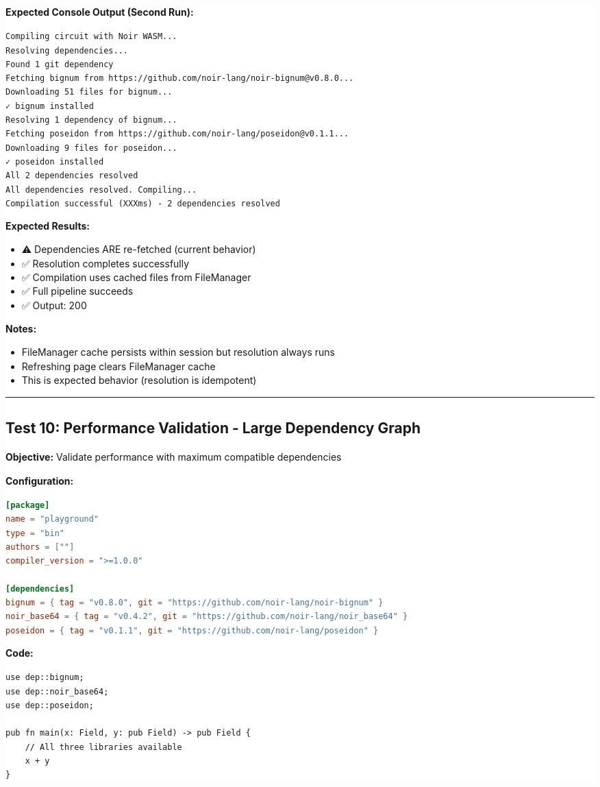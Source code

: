 **Expected Console Output (Second Run):**
```
Compiling circuit with Noir WASM...
Resolving dependencies...
Found 1 git dependency
Fetching bignum from https://github.com/noir-lang/noir-bignum@v0.8.0...
Downloading 51 files for bignum...
✓ bignum installed
Resolving 1 dependency of bignum...
Fetching poseidon from https://github.com/noir-lang/poseidon@v0.1.1...
Downloading 9 files for poseidon...
✓ poseidon installed
All 2 dependencies resolved
All dependencies resolved. Compiling...
Compilation successful (XXXms) - 2 dependencies resolved
```

**Expected Results:**
- ⚠️ Dependencies ARE re-fetched (current behavior)
- ✅ Resolution completes successfully
- ✅ Compilation uses cached files from FileManager
- ✅ Full pipeline succeeds
- ✅ Output: 200

**Notes:**
- FileManager cache persists within session but resolution always runs
- Refreshing page clears FileManager cache
- This is expected behavior (resolution is idempotent)

---

## Test 10: Performance Validation - Large Dependency Graph

**Objective:** Validate performance with maximum compatible dependencies

**Configuration:**
```toml
[package]
name = "playground"
type = "bin"
authors = [""]
compiler_version = ">=1.0.0"

[dependencies]
bignum = { tag = "v0.8.0", git = "https://github.com/noir-lang/noir-bignum" }
noir_base64 = { tag = "v0.4.2", git = "https://github.com/noir-lang/noir_base64" }
poseidon = { tag = "v0.1.1", git = "https://github.com/noir-lang/poseidon" }
```

**Code:**
```noir
use dep::bignum;
use dep::noir_base64;
use dep::poseidon;

pub fn main(x: Field, y: pub Field) -> pub Field {
    // All three libraries available
    x + y
}
```
